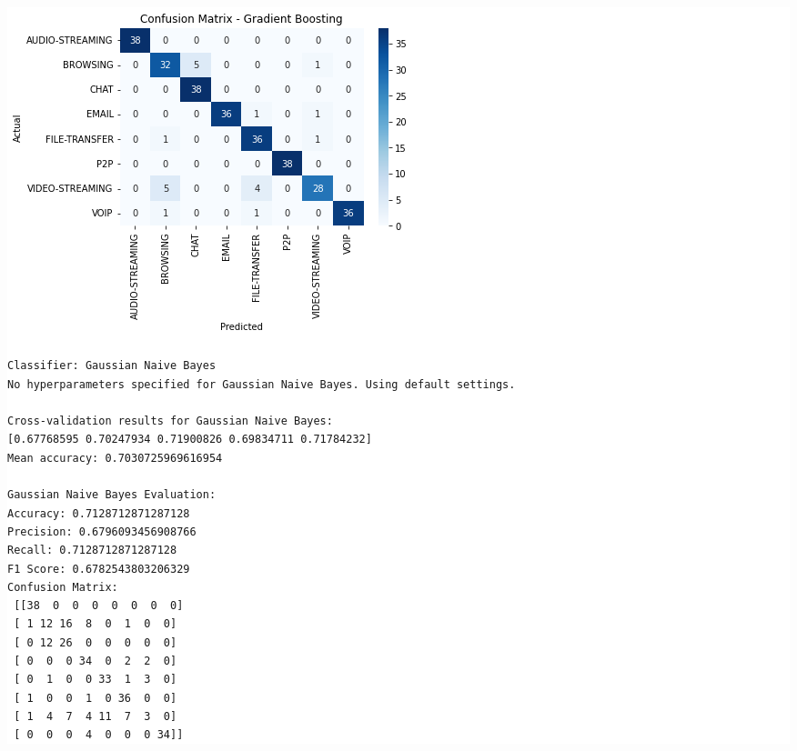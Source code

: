 ![png](Scenario-B-120s-Images/output_27_13.png)
    


    
    
    
    Classifier: Gaussian Naive Bayes
    No hyperparameters specified for Gaussian Naive Bayes. Using default settings.
    
    Cross-validation results for Gaussian Naive Bayes:
    [0.67768595 0.70247934 0.71900826 0.69834711 0.71784232]
    Mean accuracy: 0.7030725969616954
    
    Gaussian Naive Bayes Evaluation:
    Accuracy: 0.7128712871287128
    Precision: 0.6796093456908766
    Recall: 0.7128712871287128
    F1 Score: 0.6782543803206329
    Confusion Matrix:
     [[38  0  0  0  0  0  0  0]
     [ 1 12 16  8  0  1  0  0]
     [ 0 12 26  0  0  0  0  0]
     [ 0  0  0 34  0  2  2  0]
     [ 0  1  0  0 33  1  3  0]
     [ 1  0  0  1  0 36  0  0]
     [ 1  4  7  4 11  7  3  0]
     [ 0  0  0  4  0  0  0 34]]
    


    